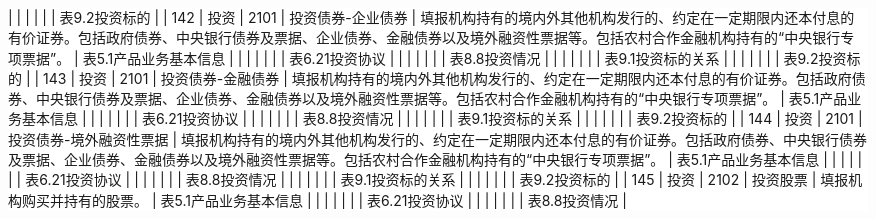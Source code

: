 |            |                  |        |                                     |                                                                                                                                                                                                                            | 表9.2投资标的          |
|        142 | 投资             | 2101   | 投资债券-企业债券                   | 填报机构持有的境内外其他机构发行的、约定在一定期限内还本付息的有价证券。包括政府债券、中央银行债券及票据、企业债券、金融债券以及境外融资性票据等。包括农村合作金融机构持有的“中央银行专项票据”。                           | 表5.1产品业务基本信息  |
|            |                  |        |                                     |                                                                                                                                                                                                                            | 表6.21投资协议         |
|            |                  |        |                                     |                                                                                                                                                                                                                            | 表8.8投资情况          |
|            |                  |        |                                     |                                                                                                                                                                                                                            | 表9.1投资标的关系      |
|            |                  |        |                                     |                                                                                                                                                                                                                            | 表9.2投资标的          |
|        143 | 投资             | 2101   | 投资债券-金融债券                   | 填报机构持有的境内外其他机构发行的、约定在一定期限内还本付息的有价证券。包括政府债券、中央银行债券及票据、企业债券、金融债券以及境外融资性票据等。包括农村合作金融机构持有的“中央银行专项票据”。                           | 表5.1产品业务基本信息  |
|            |                  |        |                                     |                                                                                                                                                                                                                            | 表6.21投资协议         |
|            |                  |        |                                     |                                                                                                                                                                                                                            | 表8.8投资情况          |
|            |                  |        |                                     |                                                                                                                                                                                                                            | 表9.1投资标的关系      |
|            |                  |        |                                     |                                                                                                                                                                                                                            | 表9.2投资标的          |
|        144 | 投资             | 2101   | 投资债券-境外融资性票据             | 填报机构持有的境内外其他机构发行的、约定在一定期限内还本付息的有价证券。包括政府债券、中央银行债券及票据、企业债券、金融债券以及境外融资性票据等。包括农村合作金融机构持有的“中央银行专项票据”。                           | 表5.1产品业务基本信息  |
|            |                  |        |                                     |                                                                                                                                                                                                                            | 表6.21投资协议         |
|            |                  |        |                                     |                                                                                                                                                                                                                            | 表8.8投资情况          |
|            |                  |        |                                     |                                                                                                                                                                                                                            | 表9.1投资标的关系      |
|            |                  |        |                                     |                                                                                                                                                                                                                            | 表9.2投资标的          |
|        145 | 投资             | 2102   | 投资股票                            | 填报机构购买并持有的股票。                                                                                                                                                                                                 | 表5.1产品业务基本信息  |
|            |                  |        |                                     |                                                                                                                                                                                                                            | 表6.21投资协议         |
|            |                  |        |                                     |                                                                                                                                                                                                                            | 表8.8投资情况          |